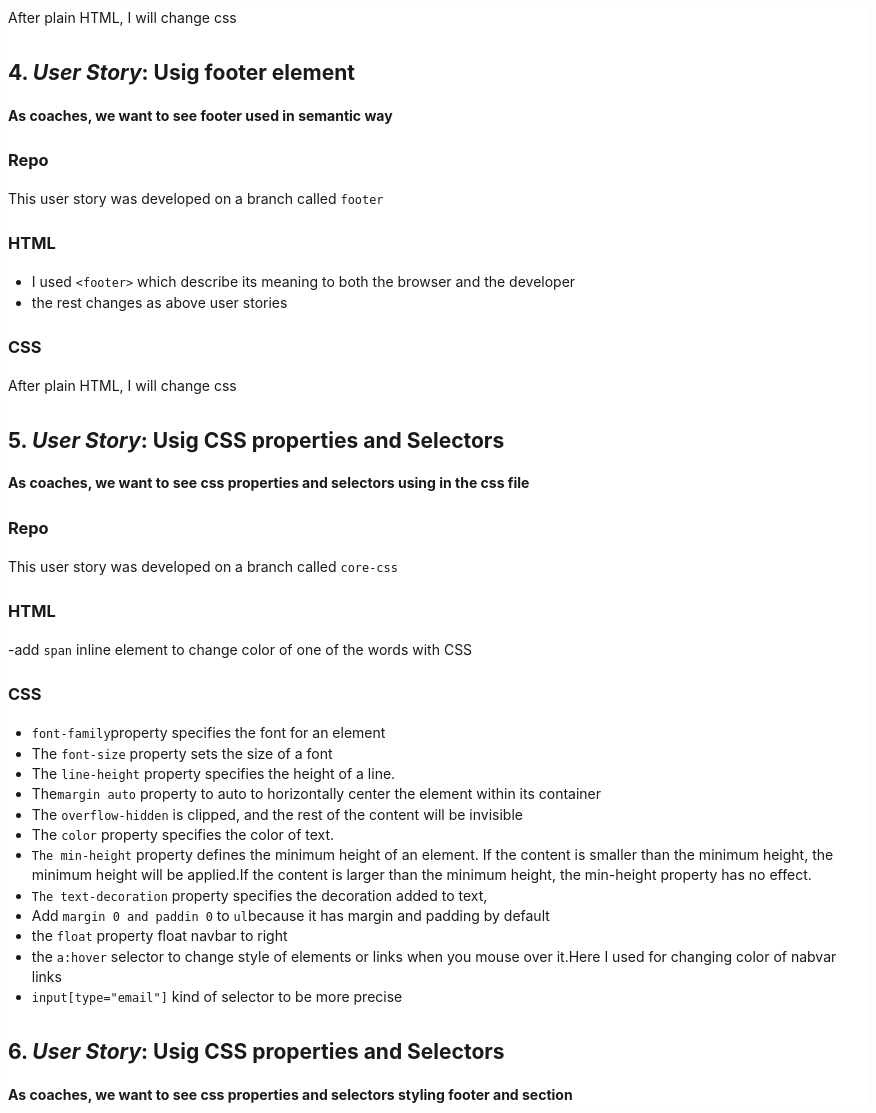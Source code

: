 After plain HTML, I will change css

## 4. _User Story_: Usig footer element

__**As coaches, we want to see footer used in semantic way**__

### Repo

This user story was developed on a branch called `footer`

### HTML

- I used `<footer>` which describe its meaning to both the browser and the developer
- the rest changes as above user stories  

### CSS

After plain HTML, I will change css

## 5. _User Story_: Usig CSS properties and Selectors

__**As coaches, we want to see css properties and selectors using in the css file**__

### Repo

This user story was developed on a branch called `core-css`

### HTML

-add `span` inline element to change color of one of the words with CSS  

### CSS

- `font-family`property specifies the font for an element  
- The `font-size` property sets the size of a font
- The `line-height` property specifies the height of a line.
- The`margin auto` property to auto to horizontally center the element within its container
- The `overflow-hidden` is clipped, and the rest of the content will be invisible
- The `color` property  specifies the color of text.
- `The min-height` property defines the minimum height of an element. If the content is smaller than the minimum height, the minimum height will be applied.If the content is larger than the minimum height, the min-height property has no effect.
- `The text-decoration` property specifies the decoration added to text,
- Add `margin 0 and paddin 0` to `ul`because it has margin and padding by default
- the `float` property float navbar to right
- the `a:hover` selector to change style of elements or links when you mouse over it.Here I used for changing color of nabvar links
- `input[type="email"]` kind of selector to be more precise

## 6. _User Story_: Usig CSS properties and Selectors

__**As coaches, we want to see css properties and selectors styling footer and section**__
